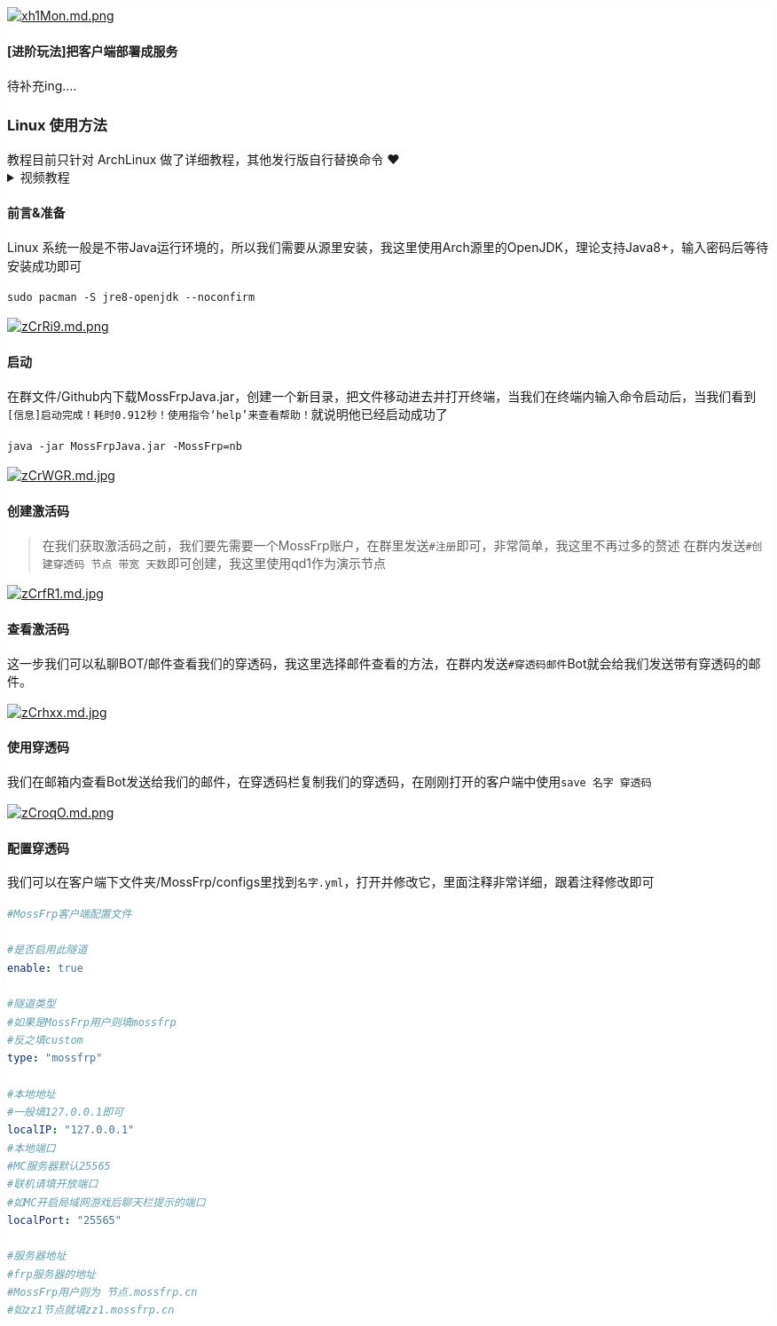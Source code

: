[![xh1Mon.md.png](https://s1.ax1x.com/2022/10/27/xh1Mon.md.png)](https://imgse.com/i/xh1Mon)
#### [进阶玩法]把客户端部署成服务
待补充ing....

### Linux 使用方法 
<Alert>
教程目前只针对 ArchLinux 做了详细教程，其他发行版自行替换命令 ❤
</Alert>
<details><summary>视频教程</summary></details>

#### 前言&准备
Linux 系统一般是不带Java运行环境的，所以我们需要从源里安装，我这里使用Arch源里的OpenJDK，理论支持Java8+，输入密码后等待安装成功即可
```
sudo pacman -S jre8-openjdk --noconfirm
```

[![zCrRi9.md.png](https://s1.ax1x.com/2022/11/11/zCrRi9.md.png)](https://imgse.com/i/zCrRi9)
#### 启动
在群文件/Github内下载MossFrpJava.jar，创建一个新目录，把文件移动进去并打开终端，当我们在终端内输入命令启动后，当我们看到`[信息]启动完成！耗时0.912秒！使用指令‘help’来查看帮助！`就说明他已经启动成功了
```
java -jar MossFrpJava.jar -MossFrp=nb
```

[![zCrWGR.md.jpg](https://s1.ax1x.com/2022/11/11/zCrWGR.md.jpg)](https://imgse.com/i/zCrWGR)
#### 创建激活码
> 在我们获取激活码之前，我们要先需要一个MossFrp账户，在群里发送`#注册`即可，非常简单，我这里不再过多的赘述
在群内发送`#创建穿透码 节点 带宽 天数`即可创建，我这里使用qd1作为演示节点

[![zCrfR1.md.jpg](https://s1.ax1x.com/2022/11/11/zCrfR1.md.jpg)](https://imgse.com/i/zCrfR1)
#### 查看激活码
这一步我们可以私聊BOT/邮件查看我们的穿透码，我这里选择邮件查看的方法，在群内发送`#穿透码邮件`Bot就会给我们发送带有穿透码的邮件。

[![zCrhxx.md.jpg](https://s1.ax1x.com/2022/11/11/zCrhxx.md.jpg)](https://imgse.com/i/zCrhxx)
#### 使用穿透码
我们在邮箱内查看Bot发送给我们的邮件，在穿透码栏复制我们的穿透码，在刚刚打开的客户端中使用`save 名字 穿透码`

[![zCroqO.md.png](https://s1.ax1x.com/2022/11/11/zCroqO.md.png)](https://imgse.com/i/zCroqO)
#### 配置穿透码
我们可以在客户端下文件夹/MossFrp/configs里找到`名字.yml`，打开并修改它，里面注释非常详细，跟着注释修改即可
```yml
#MossFrp客户端配置文件

#是否启用此隧道
enable: true

#隧道类型
#如果是MossFrp用户则填mossfrp
#反之填custom
type: "mossfrp"

#本地地址
#一般填127.0.0.1即可
localIP: "127.0.0.1"
#本地端口
#MC服务器默认25565
#联机请填开放端口
#如MC开启局域网游戏后聊天栏提示的端口
localPort: "25565"

#服务器地址
#frp服务器的地址
#MossFrp用户则为 节点.mossfrp.cn
#如zz1节点就填zz1.mossfrp.cn
```